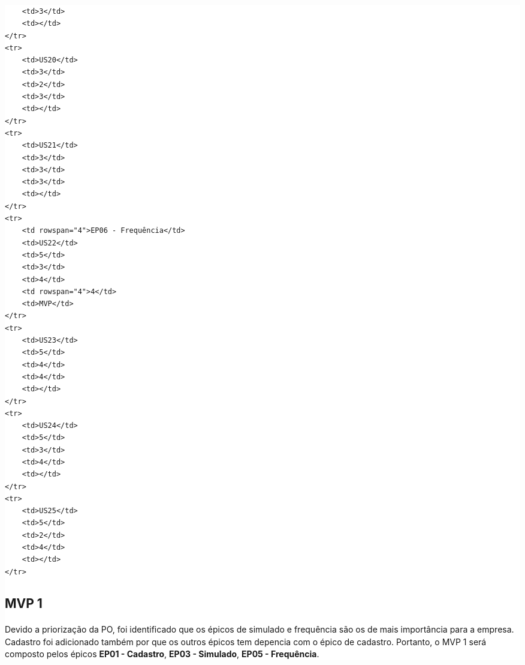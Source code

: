         <td>3</td>
        <td></td>
    </tr>
    <tr>
        <td>US20</td>
        <td>3</td>
        <td>2</td>
        <td>3</td>
        <td></td>
    </tr>
    <tr>
        <td>US21</td>
        <td>3</td>
        <td>3</td>
        <td>3</td>
        <td></td>
    </tr>
    <tr>
        <td rowspan="4">EP06 - Frequência</td>
        <td>US22</td>
        <td>5</td>
        <td>3</td>
        <td>4</td>
        <td rowspan="4">4</td>
        <td>MVP</td>
    </tr>
    <tr>
        <td>US23</td>
        <td>5</td>
        <td>4</td>
        <td>4</td>
        <td></td>
    </tr>
    <tr>
        <td>US24</td>
        <td>5</td>
        <td>3</td>
        <td>4</td>
        <td></td>
    </tr>
    <tr>
        <td>US25</td>
        <td>5</td>
        <td>2</td>
        <td>4</td>
        <td></td>
    </tr>
</table>


## MVP 1
Devido a priorização da PO, foi identificado que os épicos de simulado e frequência são os de mais importância para a empresa. Cadastro foi adicionado também por que os outros épicos tem depencia com o épico de cadastro. Portanto, o MVP 1 será composto pelos épicos **EP01 - Cadastro**, **EP03 - Simulado**, **EP05 - Frequência**.
